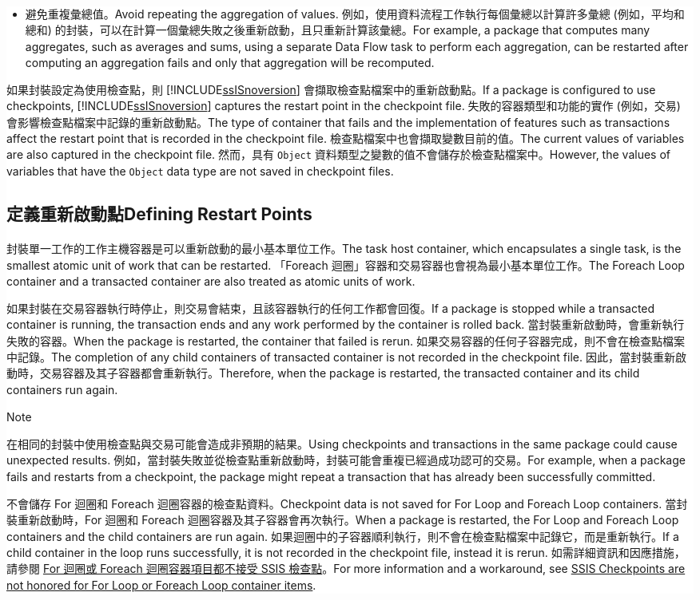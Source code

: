 -   <span data-ttu-id="44607-112">避免重複彙總值。</span><span class="sxs-lookup"><span data-stu-id="44607-112">Avoid repeating the aggregation of values.</span></span> <span data-ttu-id="44607-113">例如，使用資料流程工作執行每個彙總以計算許多彙總 (例如，平均和總和) 的封裝，可以在計算一個彙總失敗之後重新啟動，且只重新計算該彙總。</span><span class="sxs-lookup"><span data-stu-id="44607-113">For example, a package that computes many aggregates, such as averages and sums, using a separate Data Flow task to perform each aggregation, can be restarted after computing an aggregation fails and only that aggregation will be recomputed.</span></span>  
  
 <span data-ttu-id="44607-114">如果封裝設定為使用檢查點，則 [!INCLUDE[ssISnoversion](../../includes/ssisnoversion-md.md)] 會擷取檢查點檔案中的重新啟動點。</span><span class="sxs-lookup"><span data-stu-id="44607-114">If a package is configured to use checkpoints, [!INCLUDE[ssISnoversion](../../includes/ssisnoversion-md.md)] captures the restart point in the checkpoint file.</span></span> <span data-ttu-id="44607-115">失敗的容器類型和功能的實作 (例如，交易) 會影響檢查點檔案中記錄的重新啟動點。</span><span class="sxs-lookup"><span data-stu-id="44607-115">The type of container that fails and the implementation of features such as transactions affect the restart point that is recorded in the checkpoint file.</span></span> <span data-ttu-id="44607-116">檢查點檔案中也會擷取變數目前的值。</span><span class="sxs-lookup"><span data-stu-id="44607-116">The current values of variables are also captured in the checkpoint file.</span></span> <span data-ttu-id="44607-117">然而，具有 `Object` 資料類型之變數的值不會儲存於檢查點檔案中。</span><span class="sxs-lookup"><span data-stu-id="44607-117">However, the values of variables that have the `Object` data type are not saved in checkpoint files.</span></span>  
  
## <a name="defining-restart-points"></a><span data-ttu-id="44607-118">定義重新啟動點</span><span class="sxs-lookup"><span data-stu-id="44607-118">Defining Restart Points</span></span>  
 <span data-ttu-id="44607-119">封裝單一工作的工作主機容器是可以重新啟動的最小基本單位工作。</span><span class="sxs-lookup"><span data-stu-id="44607-119">The task host container, which encapsulates a single task, is the smallest atomic unit of work that can be restarted.</span></span> <span data-ttu-id="44607-120">「Foreach 迴圈」容器和交易容器也會視為最小基本單位工作。</span><span class="sxs-lookup"><span data-stu-id="44607-120">The Foreach Loop container and a transacted container are also treated as atomic units of work.</span></span>  
  
 <span data-ttu-id="44607-121">如果封裝在交易容器執行時停止，則交易會結束，且該容器執行的任何工作都會回復。</span><span class="sxs-lookup"><span data-stu-id="44607-121">If a package is stopped while a transacted container is running, the transaction ends and any work performed by the container is rolled back.</span></span> <span data-ttu-id="44607-122">當封裝重新啟動時，會重新執行失敗的容器。</span><span class="sxs-lookup"><span data-stu-id="44607-122">When the package is restarted, the container that failed is rerun.</span></span> <span data-ttu-id="44607-123">如果交易容器的任何子容器完成，則不會在檢查點檔案中記錄。</span><span class="sxs-lookup"><span data-stu-id="44607-123">The completion of any child containers of transacted container is not recorded in the checkpoint file.</span></span> <span data-ttu-id="44607-124">因此，當封裝重新啟動時，交易容器及其子容器都會重新執行。</span><span class="sxs-lookup"><span data-stu-id="44607-124">Therefore, when the package is restarted, the transacted container and its child containers run again.</span></span>  
  
> [!NOTE]  
>  <span data-ttu-id="44607-125">在相同的封裝中使用檢查點與交易可能會造成非預期的結果。</span><span class="sxs-lookup"><span data-stu-id="44607-125">Using checkpoints and transactions in the same package could cause unexpected results.</span></span> <span data-ttu-id="44607-126">例如，當封裝失敗並從檢查點重新啟動時，封裝可能會重複已經過成功認可的交易。</span><span class="sxs-lookup"><span data-stu-id="44607-126">For example, when a package fails and restarts from a checkpoint, the package might repeat a transaction that has already been successfully committed.</span></span>  
  
 <span data-ttu-id="44607-127">不會儲存 For 迴圈和 Foreach 迴圈容器的檢查點資料。</span><span class="sxs-lookup"><span data-stu-id="44607-127">Checkpoint data is not saved for For Loop and Foreach Loop containers.</span></span> <span data-ttu-id="44607-128">當封裝重新啟動時，For 迴圈和 Foreach 迴圈容器及其子容器會再次執行。</span><span class="sxs-lookup"><span data-stu-id="44607-128">When a package is restarted, the For Loop and Foreach Loop containers and the child containers are run again.</span></span> <span data-ttu-id="44607-129">如果迴圈中的子容器順利執行，則不會在檢查點檔案中記錄它，而是重新執行。</span><span class="sxs-lookup"><span data-stu-id="44607-129">If a child container in the loop runs successfully, it is not recorded in the checkpoint file, instead it is rerun.</span></span> <span data-ttu-id="44607-130">如需詳細資訊和因應措施，請參閱 [For 迴圈或 Foreach 迴圈容器項目都不接受 SSIS 檢查點](https://go.microsoft.com/fwlink/?LinkId=241633)。</span><span class="sxs-lookup"><span data-stu-id="44607-130">For more information and a workaround, see [SSIS Checkpoints are not honored for For Loop or Foreach Loop container items](https://go.microsoft.com/fwlink/?LinkId=241633).</span></span>  
  